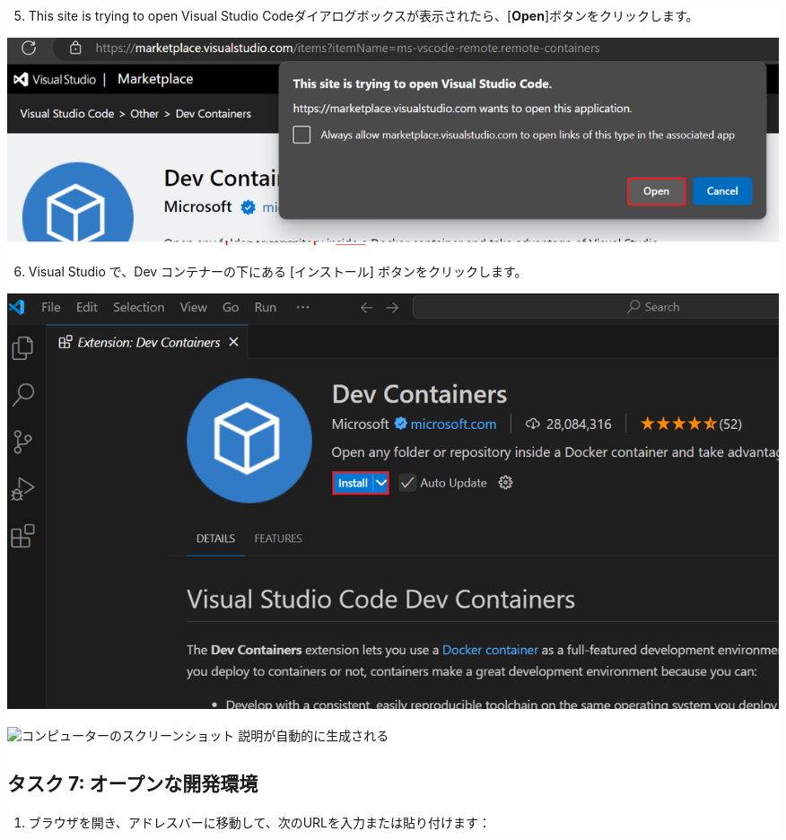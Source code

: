 5.  This site is trying to open Visual Studio
    Codeダイアログボックスが表示されたら、\[**Open**\]ボタンをクリックします。

![](./media/image39.png)

6.  Visual Studio で、Dev コンテナーの下にある \[インストール\]
    ボタンをクリックします。

![](./media/image40.png)

![コンピューターのスクリーンショット
説明が自動的に生成される](./media/image41.png)

## タスク 7: オープンな開発環境

1.  ブラウザを開き、アドレスバーに移動して、次のURLを入力または貼り付けます：
